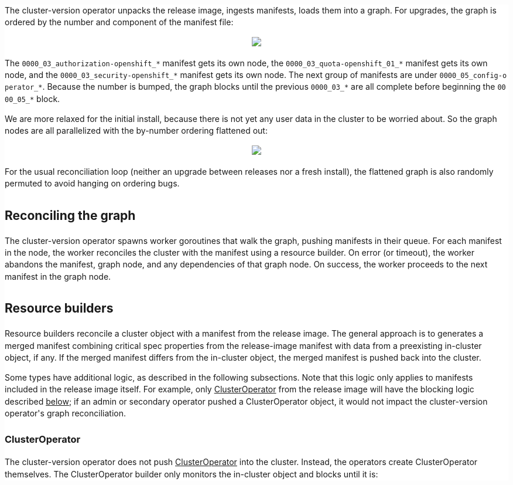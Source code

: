 The cluster-version operator unpacks the release image, ingests manifests, loads them into a graph.
For upgrades, the graph is ordered by the number and component of the manifest file:

<div style="text-align:center">
  <img src="https://raw.githubusercontent.com/openshift/cluster-version-operator/master/docs/user/tasks-by-number-and-component.svg" width="100%" />
</div>

The `0000_03_authorization-openshift_*` manifest gets its own node, the `0000_03_quota-openshift_01_*` manifest gets its own node, and the `0000_03_security-openshift_*` manifest gets its own node.
The next group of manifests are under `0000_05_config-operator_*`.
Because the number is bumped, the graph blocks until the previous `0000_03_*` are all complete before beginning the `0000_05_*` block.

We are more relaxed for the initial install, because there is not yet any user data in the cluster to be worried about.
So the graph nodes are all parallelized with the by-number ordering flattened out:

<div style="text-align:center">
  <img src="https://raw.githubusercontent.com/openshift/cluster-version-operator/master/docs/user/tasks-flatten-by-number-and-component.svg" width="100%" />
</div>

For the usual reconciliation loop (neither an upgrade between releases nor a fresh install), the flattened graph is also randomly permuted to avoid hanging on ordering bugs.

## Reconciling the graph

The cluster-version operator spawns worker goroutines that walk the graph, pushing manifests in their queue.
For each manifest in the node, the worker reconciles the cluster with the manifest using a resource builder.
On error (or timeout), the worker abandons the manifest, graph node, and any dependencies of that graph node.
On success, the worker proceeds to the next manifest in the graph node.

## Resource builders

Resource builders reconcile a cluster object with a manifest from the release image.
The general approach is to generates a merged manifest combining critical spec properties from the release-image manifest with data from a preexisting in-cluster object, if any.
If the merged manifest differs from the in-cluster object, the merged manifest is pushed back into the cluster.

Some types have additional logic, as described in the following subsections.
Note that this logic only applies to manifests included in the release image itself.
For example, only [ClusterOperator](../dev/clusteroperator.md) from the release image will have the blocking logic described [below](#clusteroperator); if an admin or secondary operator pushed a ClusterOperator object, it would not impact the cluster-version operator's graph reconciliation.

### ClusterOperator

The cluster-version operator does not push [ClusterOperator](../dev/clusteroperator.md) into the cluster.
Instead, the operators create ClusterOperator themselves.
The ClusterOperator builder only monitors the in-cluster object and blocks until it is:
